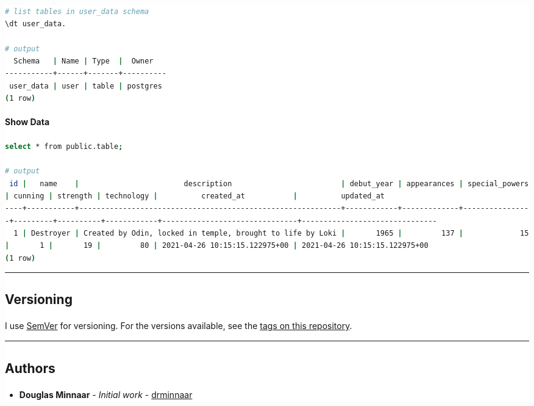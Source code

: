 ```bash
# list tables in user_data schema
\dt user_data.

# output
  Schema   | Name | Type  |  Owner
-----------+------+-------+----------
 user_data | user | table | postgres
(1 row)
```

#### Show Data

```bash
select * from public.table;

# output
 id |   name    |                        description                         | debut_year | appearances | special_powers | cunning | strength | technology |          created_at           |          updated_at
----+-----------+------------------------------------------------------------+------------+-------------+----------------+---------+----------+------------+-------------------------------+-------------------------------
  1 | Destroyer | Created by Odin, locked in temple, brought to life by Loki |       1965 |         137 |             15 |       1 |       19 |         80 | 2021-04-26 10:15:15.122975+00 | 2021-04-26 10:15:15.122975+00
(1 row)
```

---

## Versioning

I use [SemVer](http://semver.org/) for versioning. For the versions available, see the [tags on this repository](https://github.com/drminnaar/guides/tags).

---

## Authors

* **Douglas Minnaar** - *Initial work* - [drminnaar](https://github.com/drminnaar)